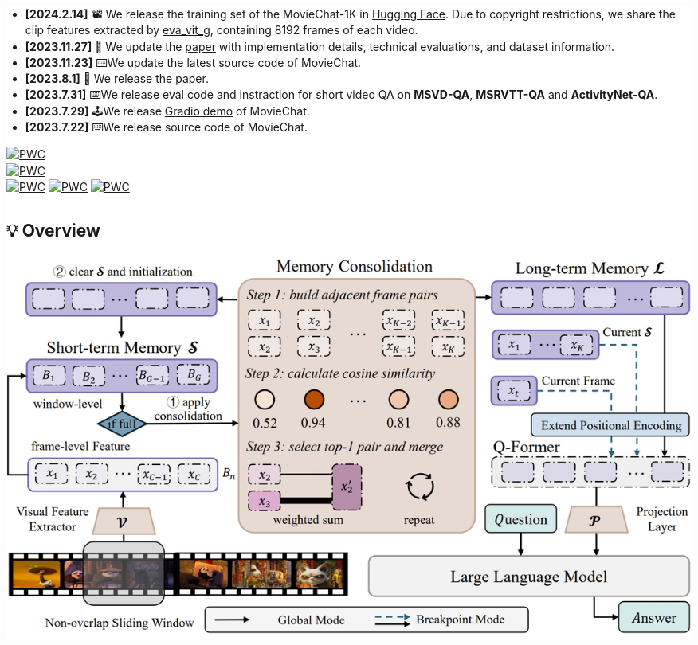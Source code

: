 * **[2024.2.14]** :film_projector: We release the training set of the MovieChat-1K in [Hugging Face](https://huggingface.co/datasets/Enxin/MovieChat-1K_train). Due to copyright restrictions, we share the clip features extracted by [eva_vit_g](https://storage.googleapis.com/sfr-vision-language-research/LAVIS/models/BLIP2/eva_vit_g.pth), containing 8192 frames of each video.
* **[2023.11.27]** :page_with_curl: We update the [paper](https://arxiv.org/pdf/2307.16449v2.pdf) with implementation details, technical evaluations, and dataset information.
* **[2023.11.23]** :keyboard:We update the latest source code of MovieChat.
* **[2023.8.1]** :page_with_curl: We release the [paper](https://arxiv.org/abs/2307.16449).
* **[2023.7.31]** :keyboard:We release eval [code and instraction](https://github.com/rese1f/MovieChat/tree/main/eval_code) for short video QA on **MSVD-QA**, **MSRVTT-QA** and **ActivityNet-QA**.
* **[2023.7.29]** :joystick:We release [Gradio demo](https://github.com/rese1f/MovieChat/tree/main/Gradio_demo) of MovieChat.
* **[2023.7.22]** :keyboard:We release source code of MovieChat.
  

[![PWC](https://img.shields.io/endpoint.svg?url=https://paperswithcode.com/badge/moviechat-from-dense-token-to-sparse-memory/zeroshot-video-question-answer-on-activitynet)](https://paperswithcode.com/sota/zeroshot-video-question-answer-on-activitynet?p=moviechat-from-dense-token-to-sparse-memory)\
[![PWC](https://img.shields.io/endpoint.svg?url=https://paperswithcode.com/badge/moviechat-from-dense-token-to-sparse-memory/zeroshot-video-question-answer-on-msrvtt-qa)](https://paperswithcode.com/sota/zeroshot-video-question-answer-on-msrvtt-qa?p=moviechat-from-dense-token-to-sparse-memory)\
[![PWC](https://img.shields.io/endpoint.svg?url=https://paperswithcode.com/badge/moviechat-from-dense-token-to-sparse-memory/zeroshot-video-question-answer-on-msvd-qa)](https://paperswithcode.com/sota/zeroshot-video-question-answer-on-msvd-qa?p=moviechat-from-dense-token-to-sparse-memory)
[![PWC](https://img.shields.io/endpoint.svg?url=https://paperswithcode.com/badge/moviechat-from-dense-token-to-sparse-memory/zero-shot-long-video-global-mode-question)](https://paperswithcode.com/sota/zero-shot-long-video-global-mode-question?p=moviechat-from-dense-token-to-sparse-memory)
[![PWC](https://img.shields.io/endpoint.svg?url=https://paperswithcode.com/badge/moviechat-from-dense-token-to-sparse-memory/zero-shot-long-video-breakpoint-mode-question)](https://paperswithcode.com/sota/zero-shot-long-video-breakpoint-mode-question?p=moviechat-from-dense-token-to-sparse-memory)


## 💡 Overview

![](src/assets/overview.png)
